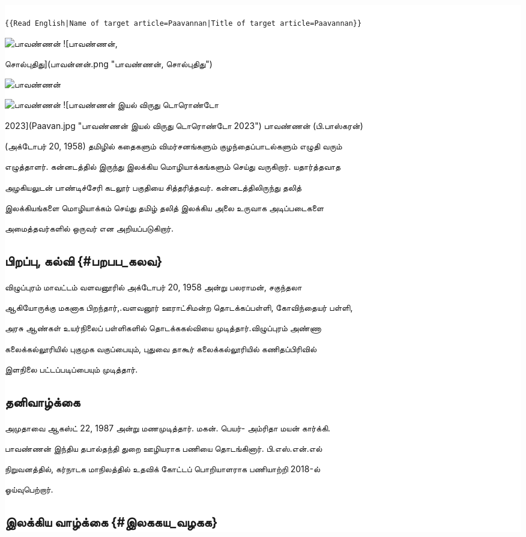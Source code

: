 ```{=mediawiki}

{{Read English|Name of target article=Paavannan|Title of target article=Paavannan}}

```

![பாவண்ணன்](Paavannan.jpg "பாவண்ணன்") ![பாவண்ணன்,

சொல்புதிது](பாவன்னன்.png "பாவண்ணன், சொல்புதிது")

![பாவண்ணன்](Pavannan255D_thumb255D.webp "பாவண்ணன்")

![பாவண்ணன்](பாவண்ண்ன்1.jpg "பாவண்ணன்") ![பாவண்ணன் இயல் விருது டொரொண்டோ

2023](Paavan.jpg "பாவண்ணன் இயல் விருது டொரொண்டோ 2023") பாவண்ணன் (பி.பாஸ்கரன்)

(அக்டோபர் 20, 1958) தமிழில் கதைகளும் விமர்சனங்களும் குழந்தைப்பாடல்களும் எழுதி வரும்

எழுத்தாளர். கன்னடத்தில் இருந்து இலக்கிய மொழியாக்கங்களும் செய்து வருகிறார். யதார்த்தவாத

அழகியலுடன் பாண்டிச்சேரி கடலூர் பகுதியை சித்தரித்தவர். கன்னடத்திலிருந்து தலித்

இலக்கியங்களை மொழியாக்கம் செய்து தமிழ் தலித் இலக்கிய அலை உருவாக அடிப்படைகளை

அமைத்தவர்களில் ஒருவர் என அறியப்படுகிறார்.



## பிறப்பு, கல்வி {#பறபப_கலவ}



விழுப்புரம் மாவட்டம் வளவனூரில் அக்டோபர் 20, 1958 அன்று பலராமன், சகுந்தலா

ஆகியோருக்கு மகனாக பிறந்தார்,.வளவனூர் ஊராட்சிமன்ற தொடக்கப்பள்ளி, கோவிந்தையர் பள்ளி,

அரசு ஆண்கள் உயர்நிலைப் பள்ளிகளில் தொடக்ககல்வியை முடித்தார்.விழுப்புரம் அண்ணா

கலைக்கல்லூரியில் புகுமுக வகுப்பையும், புதுவை தாகூர் கலைக்கல்லூரியில் கணிதப்பிரிவில்

இளநிலை பட்டப்படிப்பையும் முடித்தார்.



## தனிவாழ்க்கை



அமுதாவை ஆகஸ்ட் 22, 1987 அன்று மணமுடித்தார். மகன். பெயர்- அம்ரிதா மயன் கார்க்கி.

பாவண்ணன் இந்திய தபால்தந்தி துறை ஊழியராக பணியை தொடங்கினார். பி.எஸ்.என்.எல்

நிறுவனத்தில், கர்நாடக மாநிலத்தில் உதவிக் கோட்டப் பொறியாளராக பணியாற்றி 2018-ல்

ஓய்வுபெற்றார்.



## இலக்கிய வாழ்க்கை {#இலககய_வழகக}


